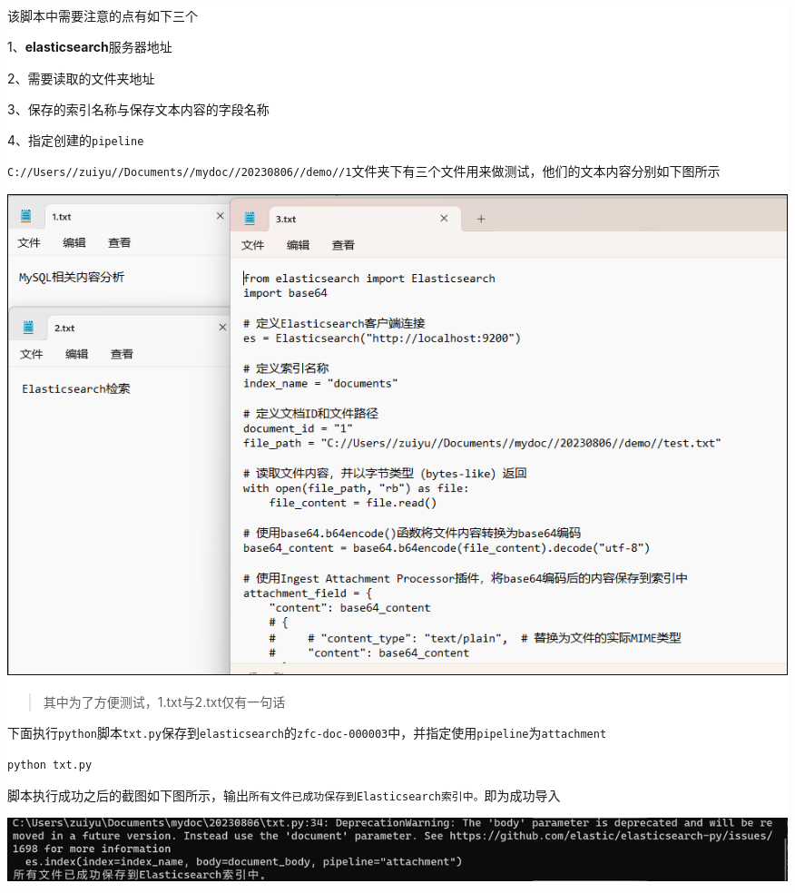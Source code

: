 该脚本中需要注意的点有如下三个

1、**elasticsearch**服务器地址

2、需要读取的文件夹地址

3、保存的索引名称与保存文本内容的字段名称

4、指定创建的`pipeline`

`C://Users//zuiyu//Documents//mydoc//20230806//demo//1`文件夹下有三个文件用来做测试，他们的文本内容分别如下图所示

![image-20230808153241638](大文本的全文检索方案外部文件索引与索引附件.assets/image-20230808153241638.png)

> 其中为了方便测试，1.txt与2.txt仅有一句话

下面执行`python`脚本`txt.py`保存到`elasticsearch`的`zfc-doc-000003`中，并指定使用`pipeline`为`attachment`

```text
python txt.py
```

脚本执行成功之后的截图如下图所示，输出`所有文件已成功保存到Elasticsearch索引中。`即为成功导入

![image-20230806154331968](大文本的全文检索方案外部文件索引与索引附件.assets/image-20230806154331968.png)
